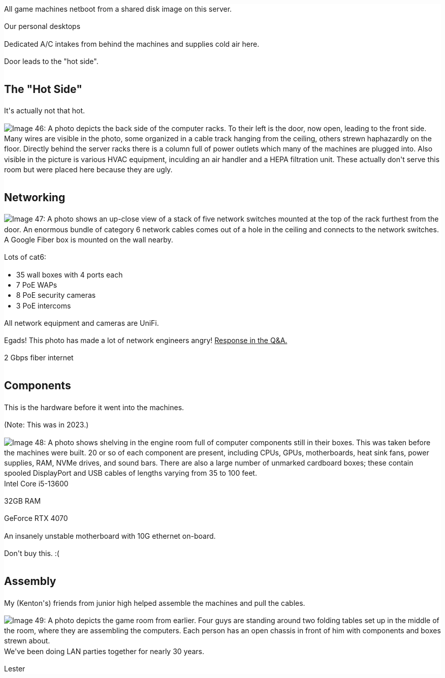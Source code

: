 All game machines netboot from a shared disk image on this server.

Our personal desktops

Dedicated A/C intakes from behind the machines and supplies cold air here.

Door leads to the "hot side".

The "Hot Side"
--------------

It's actually not that hot.

![Image 46: A photo depicts the back side of the computer racks. To their left is the door, now open, leading to the front side. Many wires are visible in the photo, some organized in a cable track hanging from the ceiling, others strewn haphazardly on the floor. Directly behind the server racks there is a column full of power outlets which many of the machines are plugged into. Also visible in the picture is various HVAC equipment, inculding an air handler and a HEPA filtration unit. These actually don't serve this room but were placed here because they are ugly.](https://lanparty.house/images/hot-side.jpg)

Networking
----------

![Image 47: A photo shows an up-close view of a stack of five network switches mounted at the top of the rack furthest from the door. An enormous bundle of category 6 network cables comes out of a hole in the ceiling and connects to the network switches. A Google Fiber box is mounted on the wall nearby.](https://lanparty.house/images/cat6.jpg)

Lots of cat6:

*   35 wall boxes with 4 ports each
*   7 PoE WAPs
*   8 PoE security cameras
*   3 PoE intercoms

All network equipment and cameras are UniFi.

Egads! This photo has made a lot of network engineers angry! [Response in the Q&A.](https://lanparty.house/#patch-panels)

2 Gbps fiber internet

Components
----------

This is the hardware before it went into the machines.

(Note: This was in 2023.)

![Image 48: A photo shows shelving in the engine room full of computer components still in their boxes. This was taken before the machines were built. 20 or so of each component are present, including CPUs, GPUs, motherboards, heat sink fans, power supplies, RAM, NVMe drives, and sound bars. There are also a large number of unmarked cardboard boxes; these contain spooled DisplayPort and USB cables of lengths varying from 35 to 100 feet.](https://lanparty.house/images/components.jpg)Intel Core i5-13600

32GB RAM

GeForce RTX 4070

An insanely unstable motherboard with 10G ethernet on-board.

Don't buy this. :(

Assembly
--------

My (Kenton's) friends from junior high helped assemble the machines and pull the cables.

![Image 49: A photo depicts the game room from earlier. Four guys are standing around two folding tables set up in the middle of the room, where they are assembling the computers. Each person has an open chassis in front of him with components and boxes strewn about.](https://lanparty.house/images/assembly.jpg)We've been doing LAN parties together for nearly 30 years.

Lester
